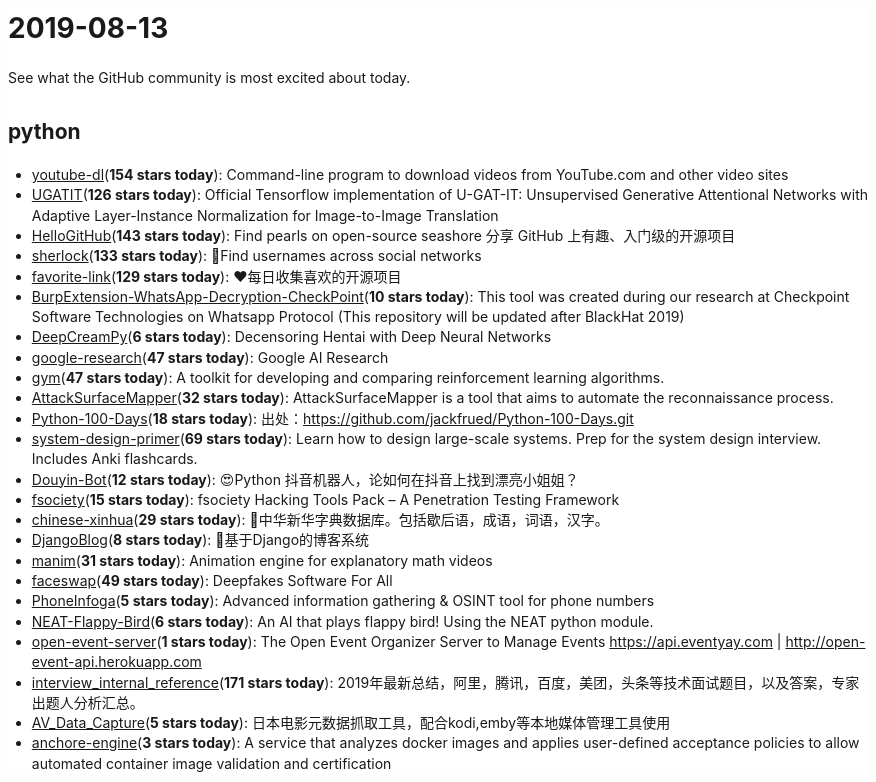 # 2019-08-13
See what the GitHub community is most excited about today.

## python
* [youtube-dl](https://github.com/ytdl-org/youtube-dl)(**154 stars today**): Command-line program to download videos from YouTube.com and other video sites
* [UGATIT](https://github.com/taki0112/UGATIT)(**126 stars today**): Official Tensorflow implementation of U-GAT-IT: Unsupervised Generative Attentional Networks with Adaptive Layer-Instance Normalization for Image-to-Image Translation
* [HelloGitHub](https://github.com/521xueweihan/HelloGitHub)(**143 stars today**): Find pearls on open-source seashore 分享 GitHub 上有趣、入门级的开源项目
* [sherlock](https://github.com/sherlock-project/sherlock)(**133 stars today**): 🔎Find usernames across social networks
* [favorite-link](https://github.com/guanguans/favorite-link)(**129 stars today**): ❤️每日收集喜欢的开源项目
* [BurpExtension-WhatsApp-Decryption-CheckPoint](https://github.com/romanzaikin/BurpExtension-WhatsApp-Decryption-CheckPoint)(**10 stars today**): This tool was created during our research at Checkpoint Software Technologies on Whatsapp Protocol (This repository will be updated after BlackHat 2019)
* [DeepCreamPy](https://github.com/deeppomf/DeepCreamPy)(**6 stars today**): Decensoring Hentai with Deep Neural Networks
* [google-research](https://github.com/google-research/google-research)(**47 stars today**): Google AI Research
* [gym](https://github.com/openai/gym)(**47 stars today**): A toolkit for developing and comparing reinforcement learning algorithms.
* [AttackSurfaceMapper](https://github.com/superhedgy/AttackSurfaceMapper)(**32 stars today**): AttackSurfaceMapper is a tool that aims to automate the reconnaissance process.
* [Python-100-Days](https://github.com/ZiniuLu/Python-100-Days)(**18 stars today**): 出处：https://github.com/jackfrued/Python-100-Days.git
* [system-design-primer](https://github.com/donnemartin/system-design-primer)(**69 stars today**): Learn how to design large-scale systems. Prep for the system design interview. Includes Anki flashcards.
* [Douyin-Bot](https://github.com/wangshub/Douyin-Bot)(**12 stars today**): 😍Python 抖音机器人，论如何在抖音上找到漂亮小姐姐？
* [fsociety](https://github.com/Manisso/fsociety)(**15 stars today**): fsociety Hacking Tools Pack – A Penetration Testing Framework
* [chinese-xinhua](https://github.com/pwxcoo/chinese-xinhua)(**29 stars today**): 📙中华新华字典数据库。包括歇后语，成语，词语，汉字。
* [DjangoBlog](https://github.com/liangliangyy/DjangoBlog)(**8 stars today**): 🍺基于Django的博客系统
* [manim](https://github.com/3b1b/manim)(**31 stars today**): Animation engine for explanatory math videos
* [faceswap](https://github.com/deepfakes/faceswap)(**49 stars today**): Deepfakes Software For All
* [PhoneInfoga](https://github.com/sundowndev/PhoneInfoga)(**5 stars today**): Advanced information gathering & OSINT tool for phone numbers
* [NEAT-Flappy-Bird](https://github.com/techwithtim/NEAT-Flappy-Bird)(**6 stars today**): An AI that plays flappy bird! Using the NEAT python module.
* [open-event-server](https://github.com/fossasia/open-event-server)(**1 stars today**): The Open Event Organizer Server to Manage Events https://api.eventyay.com | http://open-event-api.herokuapp.com
* [interview_internal_reference](https://github.com/0voice/interview_internal_reference)(**171 stars today**): 2019年最新总结，阿里，腾讯，百度，美团，头条等技术面试题目，以及答案，专家出题人分析汇总。
* [AV_Data_Capture](https://github.com/yoshiko2/AV_Data_Capture)(**5 stars today**): 日本电影元数据抓取工具，配合kodi,emby等本地媒体管理工具使用
* [anchore-engine](https://github.com/anchore/anchore-engine)(**3 stars today**): A service that analyzes docker images and applies user-defined acceptance policies to allow automated container image validation and certification

